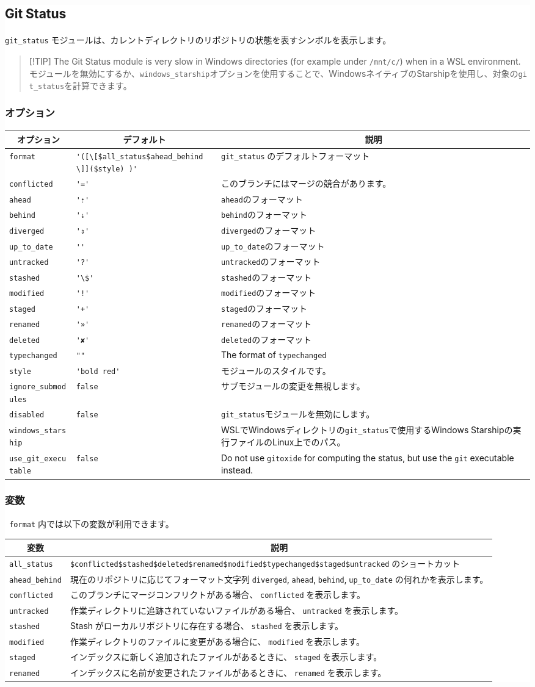 ## Git Status

`git_status` モジュールは、カレントディレクトリのリポジトリの状態を表すシンボルを表示します。

> [!TIP] The Git Status module is very slow in Windows directories (for example under `/mnt/c/`) when in a WSL environment. モジュールを無効にするか、`windows_starship`オプションを使用することで、WindowsネイティブのStarshipを使用し、対象の`git_status`を計算できます。

### オプション

| オプション                | デフォルト                                           | 説明                                                                                    |
| -------------------- | ----------------------------------------------- | ------------------------------------------------------------------------------------- |
| `format`             | `'([\[$all_status$ahead_behind\]]($style) )'` | `git_status` のデフォルトフォーマット                                                             |
| `conflicted`         | `'='`                                           | このブランチにはマージの競合があります。                                                                  |
| `ahead`              | `'⇡'`                                           | `ahead`のフォーマット                                                                        |
| `behind`             | `'⇣'`                                           | `behind`のフォーマット                                                                       |
| `diverged`           | `'⇕'`                                           | `diverged`のフォーマット                                                                     |
| `up_to_date`         | `''`                                            | `up_to_date`のフォーマット                                                                   |
| `untracked`          | `'?'`                                           | `untracked`のフォーマット                                                                    |
| `stashed`            | `'\$'`                                         | `stashed`のフォーマット                                                                      |
| `modified`           | `'!'`                                           | `modified`のフォーマット                                                                     |
| `staged`             | `'+'`                                           | `staged`のフォーマット                                                                       |
| `renamed`            | `'»'`                                           | `renamed`のフォーマット                                                                      |
| `deleted`            | `'✘'`                                           | `deleted`のフォーマット                                                                      |
| `typechanged`        | `""`                                            | The format of `typechanged`                                                           |
| `style`              | `'bold red'`                                    | モジュールのスタイルです。                                                                         |
| `ignore_submodules`  | `false`                                         | サブモジュールの変更を無視します。                                                                     |
| `disabled`           | `false`                                         | `git_status`モジュールを無効にします。                                                             |
| `windows_starship`   |                                                 | WSLでWindowsディレクトリの`git_status`で使用するWindows Starshipの実行ファイルのLinux上でのパス。                |
| `use_git_executable` | `false`                                         | Do not use `gitoxide` for computing the status, but use the `git` executable instead. |

### 変数

` format` 内では以下の変数が利用できます。

| 変数             | 説明                                                                                   |
| -------------- | ------------------------------------------------------------------------------------ |
| `all_status`   | `$conflicted$stashed$deleted$renamed$modified$typechanged$staged$untracked` のショートカット |
| `ahead_behind` | 現在のリポジトリに応じてフォーマット文字列 `diverged`, `ahead`, `behind`, `up_to_date` の何れかを表示します。        |
| `conflicted`   | このブランチにマージコンフリクトがある場合、 `conflicted` を表示します。                                          |
| `untracked`    | 作業ディレクトリに追跡されていないファイルがある場合、 `untracked` を表示します。                                      |
| `stashed`      | Stash がローカルリポジトリに存在する場合、 `stashed` を表示します。                                           |
| `modified`     | 作業ディレクトリのファイルに変更がある場合に、 `modified` を表示します。                                           |
| `staged`       | インデックスに新しく追加されたファイルがあるときに、 `staged` を表示します。                                          |
| `renamed`      | インデックスに名前が変更されたファイルがあるときに、 `renamed` を表示します。                                         |